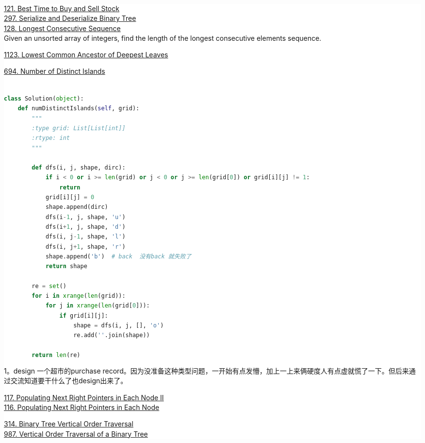 [121. Best Time to Buy and Sell Stock](https://leetcode.com/problems/best-time-to-buy-and-sell-stock/)  
[297. Serialize and Deserialize Binary Tree](https://leetcode.com/problems/serialize-and-deserialize-binary-tree/)  
[128. Longest Consecutive Sequence](https://leetcode.com/problems/longest-consecutive-sequence/)   
Given an unsorted array of integers, find the length of the longest consecutive elements sequence.   

[1123. Lowest Common Ancestor of Deepest Leaves](https://leetcode.com/problems/lowest-common-ancestor-of-deepest-leaves/discuss/334577/JavaC%2B%2BPython-Two-Recursive-Solution)    
  
[694. Number of Distinct Islands](https://leetcode.com/problems/number-of-distinct-islands/)  
```python

class Solution(object):
    def numDistinctIslands(self, grid):
        """
        :type grid: List[List[int]]
        :rtype: int
        """
        
        def dfs(i, j, shape, dirc):
            if i < 0 or i >= len(grid) or j < 0 or j >= len(grid[0]) or grid[i][j] != 1:
                return
            grid[i][j] = 0
            shape.append(dirc)
            dfs(i-1, j, shape, 'u')
            dfs(i+1, j, shape, 'd')
            dfs(i, j-1, shape, 'l')
            dfs(i, j+1, shape, 'r')
            shape.append('b')  # back  没有back 就失败了
            return shape
        
        re = set()
        for i in xrange(len(grid)):
            for j in xrange(len(grid[0])):
                if grid[i][j]:
                    shape = dfs(i, j, [], 'o')
                    re.add(''.join(shape))
       
        return len(re)
 ```

1。design 一个超市的purchase record。因为没准备这种类型问题，一开始有点发懵，加上一上来俩硬度人有点虚就慌了一下。但后来通过交流知道要干什么了也design出来了。

[117. Populating Next Right Pointers in Each Node II](https://leetcode.com/problems/populating-next-right-pointers-in-each-node-ii/)  
[116. Populating Next Right Pointers in Each Node](https://leetcode.com/problems/populating-next-right-pointers-in-each-node/)  


[314. Binary Tree Vertical Order Traversal](https://leetcode.com/problems/binary-tree-vertical-order-traversal/)  
[987. Vertical Order Traversal of a Binary Tree](https://leetcode.com/problems/vertical-order-traversal-of-a-binary-tree/)  
